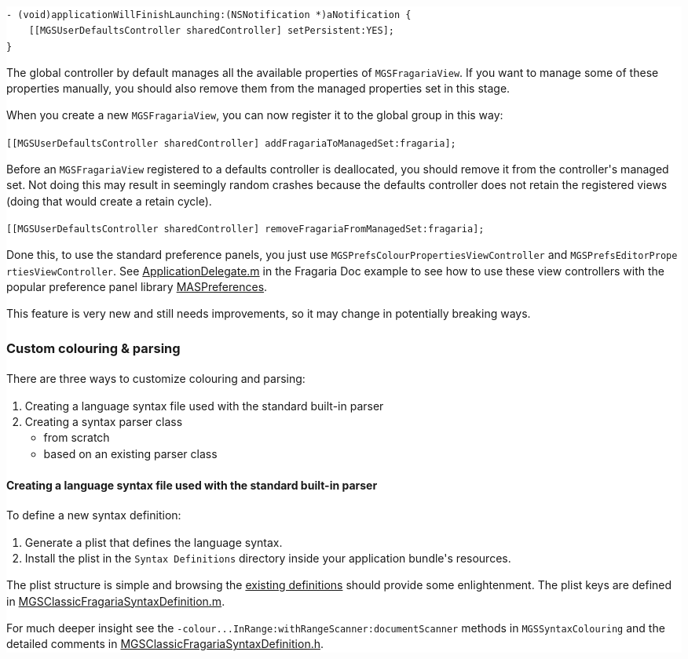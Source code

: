 ```obj-c
- (void)applicationWillFinishLaunching:(NSNotification *)aNotification {
    [[MGSUserDefaultsController sharedController] setPersistent:YES];
}
```

The global controller by default manages all the available properties of `MGSFragariaView`. If you want to manage some of these properties manually, you should also remove them from the managed properties set in this stage.

When you create a new `MGSFragariaView`, you can now register it to the global group in this way:

```obj-c
[[MGSUserDefaultsController sharedController] addFragariaToManagedSet:fragaria];
```

Before an `MGSFragariaView` registered to a defaults controller is deallocated, you should remove it from the controller's managed set. Not doing this may result in seemingly random crashes because the defaults controller does not retain the registered views (doing that would create a retain cycle).

```obj-c
[[MGSUserDefaultsController sharedController] removeFragariaFromManagedSet:fragaria];
```

Done this, to use the standard preference panels, you just use `MGSPrefsColourPropertiesViewController` and
`MGSPrefsEditorPropertiesViewController`. See [ApplicationDelegate.m](Applications/Doc/ApplicationDelegate.m) in the Fragaria Doc example to see how to use these view controllers with the popular preference panel library [MASPreferences](https://github.com/shpakovski/MASPreferences).

This feature is very new and still needs improvements, so it may change in potentially breaking ways.

### Custom colouring & parsing

There are three ways to customize colouring and parsing:

1. Creating a language syntax file used with the standard built-in parser
2. Creating a syntax parser class
   - from scratch
   - based on an existing parser class

#### Creating a language syntax file used with the standard built-in parser

To define a new syntax definition:

1. Generate a plist that defines the language syntax. 
2. Install the plist in the `Syntax Definitions` directory inside your application bundle's resources.

The plist structure is simple and browsing the [existing definitions](Fragaria/Additional%20Syntax%20Definitions) should provide 
some enlightenment. The plist keys are defined in [MGSClassicFragariaSyntaxDefinition.m](Fragaria/MGSClassicFragariaSyntaxDefinition.m). 

For much deeper insight see the  `-colour...InRange:withRangeScanner:documentScanner` methods in `MGSSyntaxColouring` and the detailed comments in [MGSClassicFragariaSyntaxDefinition.h](Fragaria/MGSClassicFragariaSyntaxDefinition.h).
